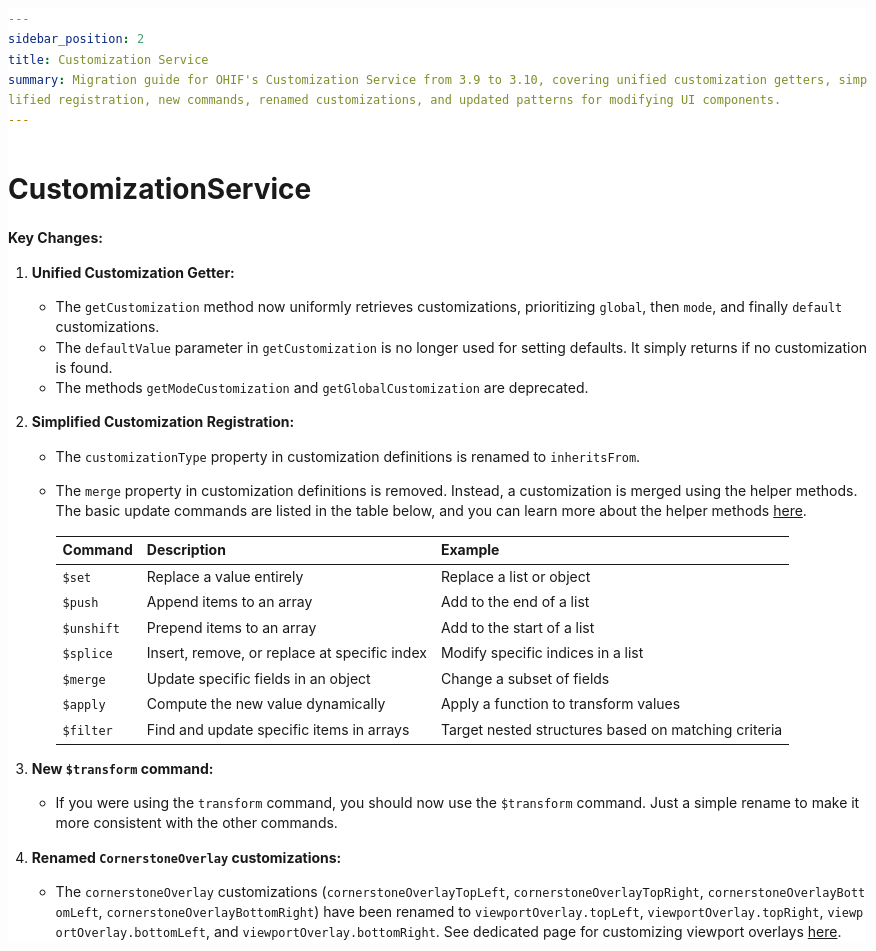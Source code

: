 ```yaml
---
sidebar_position: 2
title: Customization Service
summary: Migration guide for OHIF's Customization Service from 3.9 to 3.10, covering unified customization getters, simplified registration, new commands, renamed customizations, and updated patterns for modifying UI components.
---
```


# CustomizationService



**Key Changes:**


1. **Unified Customization Getter:**
   - The `getCustomization` method now uniformly retrieves customizations, prioritizing `global`, then `mode`, and finally `default` customizations.
   - The `defaultValue` parameter in `getCustomization` is no longer used for setting defaults. It simply returns if no customization is found.
   - The methods `getModeCustomization` and `getGlobalCustomization` are deprecated.

2. **Simplified Customization Registration:**
   - The `customizationType` property in customization definitions is renamed to `inheritsFrom`.
   - The `merge` property in customization definitions is removed. Instead, a customization is merged using the helper methods. The basic update commands are listed in the table below, and you can learn more about the helper methods [here](../../../platform/services/customization-service/customizationService.md).

     | Command  | Description                               | Example                                           |
     | :------- | :---------------------------------------- | :------------------------------------------------ |
     | `$set`   | Replace a value entirely                 | Replace a list or object                        |
     | `$push`  | Append items to an array                 | Add to the end of a list                        |
     | `$unshift` | Prepend items to an array                | Add to the start of a list                      |
     | `$splice` | Insert, remove, or replace at specific index | Modify specific indices in a list                 |
     | `$merge` | Update specific fields in an object      | Change a subset of fields                       |
     | `$apply` | Compute the new value dynamically        | Apply a function to transform values              |
     | `$filter` | Find and update specific items in arrays | Target nested structures based on matching criteria |


3. **New `$transform` command:**
   - If you were using the `transform` command, you should now use the `$transform` command. Just a simple rename to make it more consistent with the other commands.


5. **Renamed `CornerstoneOverlay` customizations:**
   - The `cornerstoneOverlay` customizations (`cornerstoneOverlayTopLeft`, `cornerstoneOverlayTopRight`, `cornerstoneOverlayBottomLeft`, `cornerstoneOverlayBottomRight`) have been renamed to `viewportOverlay.topLeft`, `viewportOverlay.topRight`, `viewportOverlay.bottomLeft`, and `viewportOverlay.bottomRight`. See dedicated page for customizing viewport overlays [here](../../../platform/services/customization-service/viewportOverlay.md).
